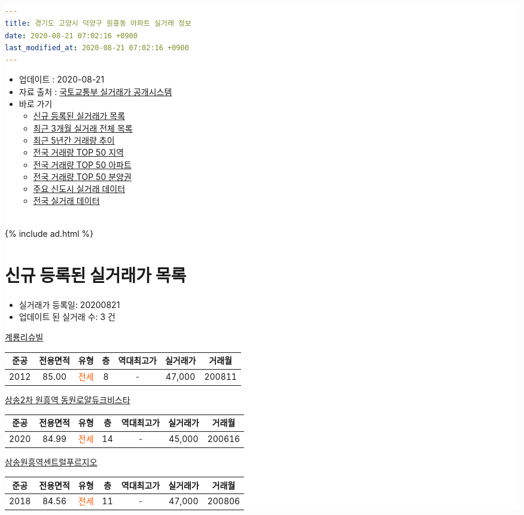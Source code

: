 ```yaml
---
title: 경기도 고양시 덕양구 원흥동 아파트 실거래 정보
date: 2020-08-21 07:02:16 +0900
last_modified_at: 2020-08-21 07:02:16 +0900
---
```


* 업데이트 : 2020-08-21
* 자료 출처 : [국토교통부 실거래가 공개시스템](http://rt.molit.go.kr)
* 바로 가기
    * [신규 등록된 실거래가 목록](#신규-등록된-실거래가-목록)
    * [최근 3개월 실거래 전체 목록](#최근-3개월-실거래-전체-목록)
    * [최근 5년간 거래량 추이](#최근-5년간-거래량-추이)
    * [전국 거래량 TOP 50 지역](https://inasie.github.io/apt-trade-info/최근-3개월-전국에서-가장-거래가-많이-발생한-지역)
    * [전국 거래량 TOP 50 아파트](https://inasie.github.io/apt-trade-info/최근-3개월-전국에서-가장-거래가-많이-발생한-아파트)
    * [전국 거래량 TOP 50 분양권](https://inasie.github.io/apt-trade-info/최근-3개월-전국에서-가장-거래가-많이-발생한-분양권)
    * [주요 신도시 실거래 데이터](https://inasie.github.io/apt-trade-info/주요-신도시)
    * [전국 실거래 데이터](https://inasie.github.io/apt-trade-info/전국)
<br>
{% include ad.html %}
<br>

# 신규 등록된 실거래가 목록
* 실거래가 등록일: 20200821
* 업데이트 된 실거래 수: 3 건


[계룡리슈빌](https://search.naver.com/search.naver?query=%EA%B2%BD%EA%B8%B0%EB%8F%84+%EA%B3%A0%EC%96%91%EC%8B%9C+%EB%8D%95%EC%96%91%EA%B5%AC+%EC%9B%90%ED%9D%A5%EB%8F%99+%EA%B3%84%EB%A3%A1%EB%A6%AC%EC%8A%88%EB%B9%8C)

|준공|전용면적|유형|층|역대최고가|실거래가|거래월|
|:---:|:---:|:---:|:---:|:---:|:---:|:---:|
|2012|85.00|<span style="color:#ff5a00">전세</span>|8|<span style="color:#444444">-</span>|47,000|200811|

[삼송2차 원흥역 동원로얄듀크비스타](https://search.naver.com/search.naver?query=%EA%B2%BD%EA%B8%B0%EB%8F%84+%EA%B3%A0%EC%96%91%EC%8B%9C+%EB%8D%95%EC%96%91%EA%B5%AC+%EC%9B%90%ED%9D%A5%EB%8F%99+%EC%82%BC%EC%86%A12%EC%B0%A8+%EC%9B%90%ED%9D%A5%EC%97%AD+%EB%8F%99%EC%9B%90%EB%A1%9C%EC%96%84%EB%93%80%ED%81%AC%EB%B9%84%EC%8A%A4%ED%83%80)

|준공|전용면적|유형|층|역대최고가|실거래가|거래월|
|:---:|:---:|:---:|:---:|:---:|:---:|:---:|
|2020|84.99|<span style="color:#ff5a00">전세</span>|14|<span style="color:#444444">-</span>|45,000|200616|

[삼송원흥역센트럴푸르지오](https://search.naver.com/search.naver?query=%EA%B2%BD%EA%B8%B0%EB%8F%84+%EA%B3%A0%EC%96%91%EC%8B%9C+%EB%8D%95%EC%96%91%EA%B5%AC+%EC%9B%90%ED%9D%A5%EB%8F%99+%EC%82%BC%EC%86%A1%EC%9B%90%ED%9D%A5%EC%97%AD%EC%84%BC%ED%8A%B8%EB%9F%B4%ED%91%B8%EB%A5%B4%EC%A7%80%EC%98%A4)

|준공|전용면적|유형|층|역대최고가|실거래가|거래월|
|:---:|:---:|:---:|:---:|:---:|:---:|:---:|
|2018|84.56|<span style="color:#ff5a00">전세</span>|11|<span style="color:#444444">-</span>|47,000|200806|
